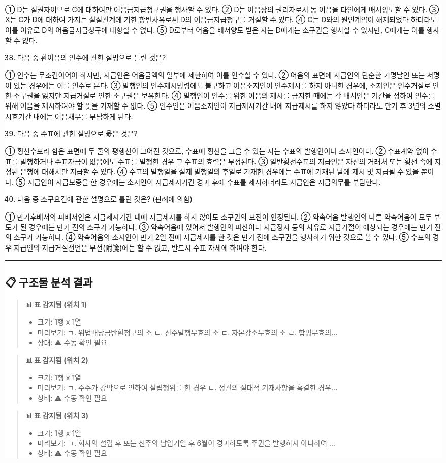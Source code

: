   ① D는 질권자이므로 C에 대하여만 어음금지급청구권을 행사할 수 있다.
  ② D는 어음상의 권리자로서 동 어음을 타인에게 배서양도할 수 있다.
  ③ X는 C가 D에 대하여 가지는 실질관계에 기한 항변사유로써 D의 어음금지급청구를 거절할 수 있다. 
  ④ C는 D와의 원인계약이 해제되었다 하더라도 이를 이유로 D의 어음금지급청구에 대항할 수 없다.
  ⑤ D로부터 어음을 배서양도 받은 자는 D에게는 소구권을 행사할 수 있지만, C에게는 이를 행사할 수 없다.



38. 다음 중 환어음의 인수에 관한 설명으로 틀린 것은?

  ① 인수는 무조건이어야 하지만, 지급인은 어음금액의 일부에 제한하여 이를 인수할 수 있다.
  ② 어음의 표면에 지급인의 단순한 기명날인 또는 서명이 있는 경우에는 이를 인수로 본다.
  ③ 발행인의 인수제시명령에도 불구하고 어음소지인이 인수제시를 하지 아니한 경우에, 소지인은 인수거절로 인한 소구권을 잃지만 지급거절로 인한 소구권은 보유한다.
  ④ 발행인이 인수를 위한 어음의 제시를 금지한 때에는 각 배서인은 기간을 정하여 인수를 위해 어음을 제시하여야 할 뜻을 기재할 수 없다.
  ⑤ 인수인은 어음소지인이 지급제시기간 내에 지급제시를 하지 않았다 하더라도 만기 후 3년의 소멸시효기간 내에는 어음채무를 부담하게 된다.



39. 다음 중 수표에 관한 설명으로 옳은 것은?

  ① 횡선수표라 함은 표면에 두 줄의 평행선이 그어진 것으로, 수표에 횡선을 그을 수 있는 자는 수표의 발행인이나 소지인이다.
  ② 수표계약 없이 수표를 발행하거나 수표자금이 없음에도 수표를 발행한 경우 그 수표의 효력은 부정된다. 
  ③ 일반횡선수표의 지급인은 자신의 거래처 또는 횡선 속에 지정된 은행에 대해서만 지급할 수 있다. 
  ④ 수표의 발행일을 실제 발행일의 후일로 기재한 경우에는 수표에 기재된 날에 제시 및 지급될 수 있을 뿐이다.
  ⑤ 지급인이 지급보증을 한 경우에는 소지인이 지급제시기간 경과 후에 수표를 제시하더라도 지급인은 지급의무를 부담한다.




40. 다음 중 소구요건에 관한 설명으로 틀린 것은? (판례에 의함)

  ① 만기후배서의 피배서인은 지급제시기간 내에 지급제시를 하지 않아도 소구권의 보전이 인정된다.
  ② 약속어음 발행인의 다른 약속어음이 모두 부도가 된 경우에는 만기 전의 소구가 가능하다.
  ③ 약속어음에 있어서 발행인의 파산이나 지급정지 등의 사유로 지급거절이 예상되는 경우에는 만기 전의 소구가 가능하다.
  ④ 약속어음의 소지인이 만기 2일 전에 지급제시를 한 것은 만기 전에 소구권을 행사하기 위한 것으로 볼 수 있다.
  ⑤ 수표의 경우 지급인의 지급거절선언은 부전(附箋)에는 할 수 없고, 반드시 수표 자체에 하여야 한다.

---

## 📋 구조물 분석 결과



> **📊 표 감지됨 (위치 1)**
> - 크기: 1행 x 1열
> - 미리보기: ㄱ. 위법배당금반환청구의 소 ㄴ. 신주발행무효의 소 ㄷ. 자본감소무효의 소 ㄹ. 합병무효의...
> - 상태: ⚠️ 수동 확인 필요





> **📊 표 감지됨 (위치 2)**
> - 크기: 1행 x 1열
> - 미리보기: ㄱ. 주주가 강박으로 인하여 설립행위를 한 경우 ㄴ. 정관의 절대적 기재사항을 흠결한 경우...
> - 상태: ⚠️ 수동 확인 필요





> **📊 표 감지됨 (위치 3)**
> - 크기: 1행 x 1열
> - 미리보기: ㄱ. 회사의 설립 후 또는 신주의 납입기일 후 6월이 경과하도록 주권을 발행하지 아니하여 ...
> - 상태: ⚠️ 수동 확인 필요
